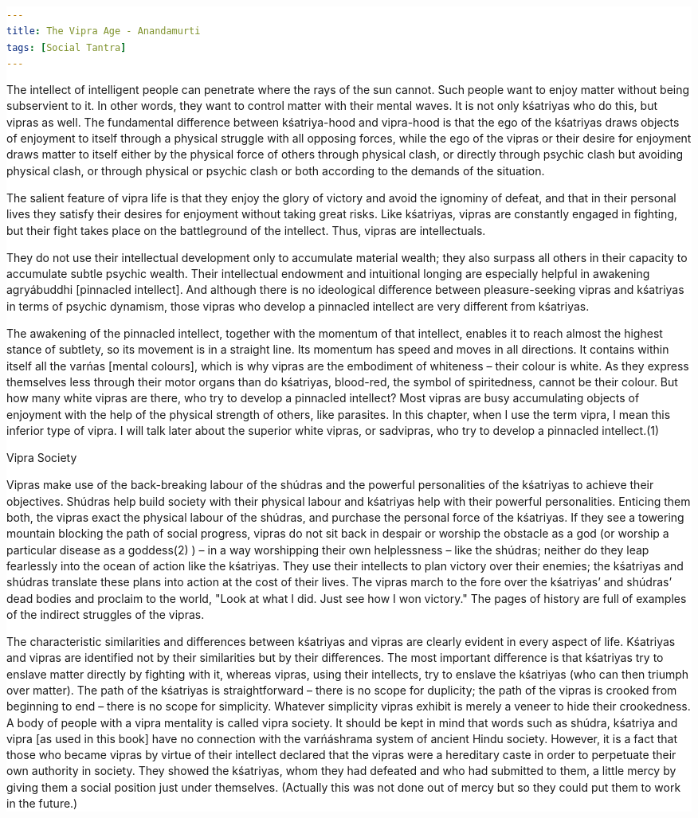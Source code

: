```yaml
---
title: The Vipra Age - Anandamurti 
tags: [Social Tantra]
---
```

The intellect of intelligent people can penetrate where the rays of the sun cannot. Such people want to enjoy matter without being subservient to it. In other words, they want to control matter with their mental waves. It is not only kśatriyas who do this, but vipras as well. The fundamental difference between kśatriya-hood and vipra-hood is that the ego of the kśatriyas draws objects of enjoyment to itself through a physical struggle with all opposing forces, while the ego of the vipras or their desire for enjoyment draws matter to itself either by the physical force of others through physical clash, or directly through psychic clash but avoiding physical clash, or through physical or psychic clash or both according to the demands of the situation.

The salient feature of vipra life is that they enjoy the glory of victory and avoid the ignominy of defeat, and that in their personal lives they satisfy their desires for enjoyment without taking great risks. Like kśatriyas, vipras are constantly engaged in fighting, but their fight takes place on the battleground of the intellect. Thus, vipras are intellectuals.

They do not use their intellectual development only to accumulate material wealth; they also surpass all others in their capacity to accumulate subtle psychic wealth. Their intellectual endowment and intuitional longing are especially helpful in awakening agryábuddhi [pinnacled intellect]. And although there is no ideological difference between pleasure-seeking vipras and kśatriyas in terms of psychic dynamism, those vipras who develop a pinnacled intellect are very different from kśatriyas.

The awakening of the pinnacled intellect, together with the momentum of that intellect, enables it to reach almost the highest stance of subtlety, so its movement is in a straight line. Its momentum has speed and moves in all directions. It contains within itself all the varńas [mental colours], which is why vipras are the embodiment of whiteness – their colour is white. As they express themselves less through their motor organs than do kśatriyas, blood-red, the symbol of spiritedness, cannot be their colour.
But how many white vipras are there, who try to develop a pinnacled intellect? Most vipras are busy accumulating objects of enjoyment with the help of the physical strength of others, like parasites. In this chapter, when I use the term vipra, I mean this inferior type of vipra. I will talk later about the superior white vipras, or sadvipras, who try to develop a pinnacled intellect.(1)

Vipra Society

Vipras make use of the back-breaking labour of the shúdras and the powerful personalities of the kśatriyas to achieve their objectives. Shúdras help build society with their physical labour and kśatriyas help with their powerful personalities. Enticing them both, the vipras exact the physical labour of the shúdras, and purchase the personal force of the kśatriyas. If they see a towering mountain blocking the path of social progress, vipras do not sit back in despair or worship the obstacle as a god (or worship a particular disease as a goddess(2) ) – in a way worshipping their own helplessness – like the shúdras; neither do they leap fearlessly into the ocean of action like the kśatriyas. They use their intellects to plan victory over their enemies; the kśatriyas and shúdras translate these plans into action at the cost of their lives. The vipras march to the fore over the kśatriyas’ and shúdras’ dead bodies and proclaim to the world, "Look at what I did. Just see how I won victory." The pages of history are full of examples of the indirect struggles of the vipras.

The characteristic similarities and differences between kśatriyas and vipras are clearly evident in every aspect of life. Kśatriyas and vipras are identified not by their similarities but by their differences. The most important difference is that kśatriyas try to enslave matter directly by fighting with it, whereas vipras, using their intellects, try to enslave the kśatriyas (who can then triumph over matter). The path of the kśatriyas is straightforward – there is no scope for duplicity; the path of the vipras is crooked from beginning to end – there is no scope for simplicity. Whatever simplicity vipras exhibit is merely a veneer to hide their crookedness. A body of people with a vipra mentality is called vipra society.
It should be kept in mind that words such as shúdra, kśatriya and vipra [as used in this book] have no connection with the varńáshrama system of ancient Hindu society. However, it is a fact that those who became vipras by virtue of their intellect declared that the vipras were a hereditary caste in order to perpetuate their own authority in society. They showed the kśatriyas, whom they had defeated and who had submitted to them, a little mercy by giving them a social position just under themselves. (Actually this was not done out of mercy but so they could put them to work in the future.)
